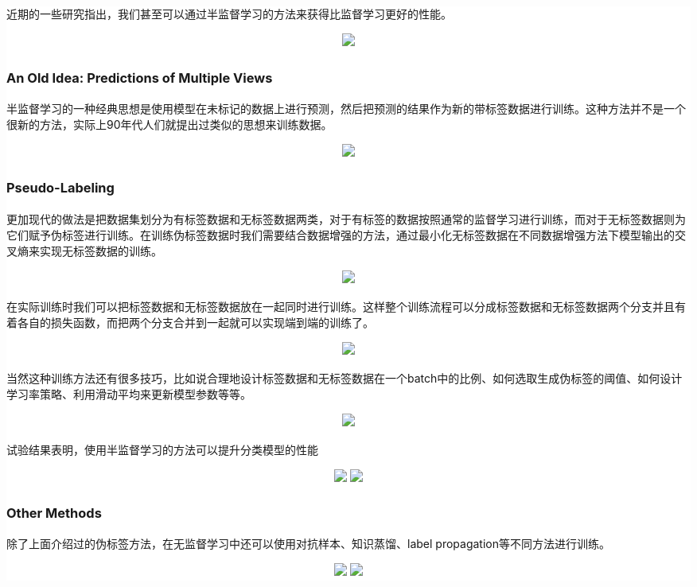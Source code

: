 近期的一些研究指出，我们甚至可以通过半监督学习的方法来获得比监督学习更好的性能。

<div align=center>
<img src="https://search.pstatic.net/common?src=https://i.imgur.com/IhXSa5E.png" width="80%">
</div>

### An Old Idea: Predictions of Multiple Views

半监督学习的一种经典思想是使用模型在未标记的数据上进行预测，然后把预测的结果作为新的带标签数据进行训练。这种方法并不是一个很新的方法，实际上90年代人们就提出过类似的思想来训练数据。

<div align=center>
<img src="https://search.pstatic.net/common?src=https://i.imgur.com/OhP6jHJ.png" width="80%">
</div>

### Pseudo-Labeling

更加现代的做法是把数据集划分为有标签数据和无标签数据两类，对于有标签的数据按照通常的监督学习进行训练，而对于无标签数据则为它们赋予伪标签进行训练。在训练伪标签数据时我们需要结合数据增强的方法，通过最小化无标签数据在不同数据增强方法下模型输出的交叉熵来实现无标签数据的训练。

<div align=center>
<img src="https://search.pstatic.net/common?src=https://i.imgur.com/b25fwFK.png" width="80%">
</div>

在实际训练时我们可以把标签数据和无标签数据放在一起同时进行训练。这样整个训练流程可以分成标签数据和无标签数据两个分支并且有着各自的损失函数，而把两个分支合并到一起就可以实现端到端的训练了。

<div align=center>
<img src="https://search.pstatic.net/common?src=https://i.imgur.com/2rXMeNt.png" width="80%">
</div>

当然这种训练方法还有很多技巧，比如说合理地设计标签数据和无标签数据在一个batch中的比例、如何选取生成伪标签的阈值、如何设计学习率策略、利用滑动平均来更新模型参数等等。

<div align=center>
<img src="https://search.pstatic.net/common?src=https://i.imgur.com/GYW8qrE.png" width="80%">
</div>

试验结果表明，使用半监督学习的方法可以提升分类模型的性能

<div align=center>
<img src="https://search.pstatic.net/common?src=https://i.imgur.com/BAvj6NS.png" width="80%">
<img src="https://search.pstatic.net/common?src=https://i.imgur.com/JLepsLZ.png" width="80%">
</div>

### Other Methods

除了上面介绍过的伪标签方法，在无监督学习中还可以使用对抗样本、知识蒸馏、label propagation等不同方法进行训练。

<div align=center>
<img src="https://search.pstatic.net/common?src=https://i.imgur.com/fW7NY2L.png" width="80%">
<img src="https://search.pstatic.net/common?src=https://i.imgur.com/oEaubFz.png" width="80%">
</div>
